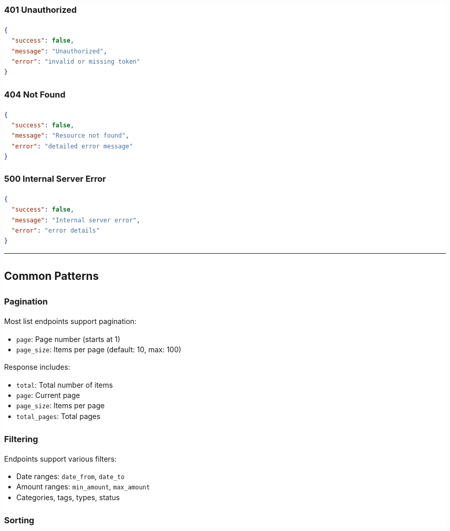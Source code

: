 ### 401 Unauthorized
```json
{
  "success": false,
  "message": "Unauthorized",
  "error": "invalid or missing token"
}
```

### 404 Not Found
```json
{
  "success": false,
  "message": "Resource not found",
  "error": "detailed error message"
}
```

### 500 Internal Server Error
```json
{
  "success": false,
  "message": "Internal server error",
  "error": "error details"
}
```

---

## Common Patterns

### Pagination

Most list endpoints support pagination:
- `page`: Page number (starts at 1)
- `page_size`: Items per page (default: 10, max: 100)

Response includes:
- `total`: Total number of items
- `page`: Current page
- `page_size`: Items per page
- `total_pages`: Total pages

### Filtering

Endpoints support various filters:
- Date ranges: `date_from`, `date_to`
- Amount ranges: `min_amount`, `max_amount`
- Categories, tags, types, status

### Sorting
